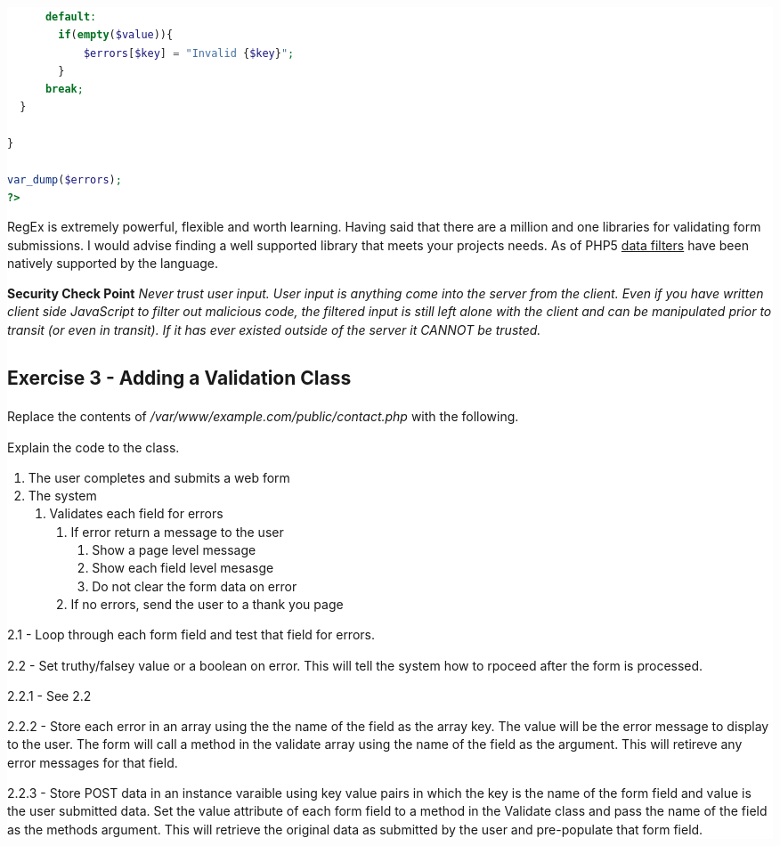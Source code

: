 ```php
      default:
        if(empty($value)){
            $errors[$key] = "Invalid {$key}";
        }
      break;
  }

}

var_dump($errors);
?>
```

RegEx is extremely powerful, flexible and worth learning. Having said that there are a million and one libraries for validating form submissions. I would advise finding a well supported library that meets your projects needs. As of PHP5 [data filters](http://php.net/manual/en/book.filter.php) have been natively supported by the language.

**Security Check Point**
_Never trust user input. User input is anything come into the server from the client. Even if you have written client side JavaScript to filter out malicious code, the filtered input is still left alone with the client and can be manipulated prior to transit (or even in transit). If it has ever existed outside of the server it CANNOT be trusted._

## Exercise 3 - Adding a Validation Class
Replace the contents of _/var/www/example.com/public/contact.php_ with the following.

Explain the code to the class.

1. The user completes and submits a web form
1. The system
    1. Validates each field for errors
        1. If error return a message to the user
            1. Show a page level message
            1. Show each field level mesasge
            1. Do not clear the form data on error
        1. If no errors, send the user to a thank you page

2.1 - Loop through each form field and test that field for errors.

2.2 - Set truthy/falsey value or a boolean on error. This will tell the system how to rpoceed after the form is processed.

2.2.1 - See 2.2

2.2.2 - Store each error in an array using the the name of the field as the array key. The value will be the error message to display to the user. The form will call a method in the validate array using the name of the field as the argument. This will retireve any error messages for that field.

2.2.3 - Store POST data in an instance varaible using key value pairs in which the key is the name of the form field and value is the user submitted data. Set the value attribute of each form field to a method in the Validate class and pass the name of the field as the methods argument. This will retrieve the original data as submitted by the user and pre-populate that form field.
